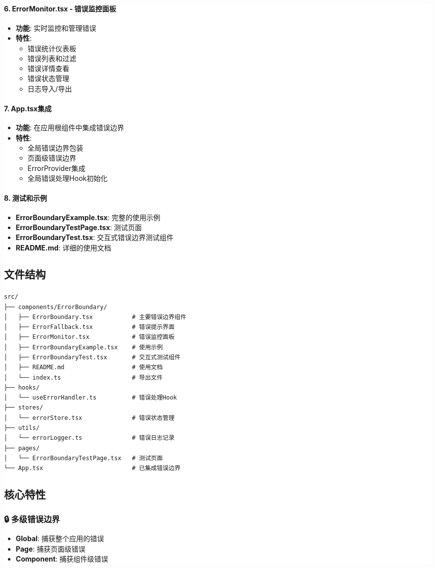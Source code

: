 #### 6. ErrorMonitor.tsx - 错误监控面板
- **功能**: 实时监控和管理错误
- **特性**:
  - 错误统计仪表板
  - 错误列表和过滤
  - 错误详情查看
  - 错误状态管理
  - 日志导入/导出

#### 7. App.tsx集成
- **功能**: 在应用根组件中集成错误边界
- **特性**:
  - 全局错误边界包装
  - 页面级错误边界
  - ErrorProvider集成
  - 全局错误处理Hook初始化

#### 8. 测试和示例
- **ErrorBoundaryExample.tsx**: 完整的使用示例
- **ErrorBoundaryTestPage.tsx**: 测试页面
- **ErrorBoundaryTest.tsx**: 交互式错误边界测试组件
- **README.md**: 详细的使用文档

## 文件结构

```
src/
├── components/ErrorBoundary/
│   ├── ErrorBoundary.tsx           # 主要错误边界组件
│   ├── ErrorFallback.tsx           # 错误提示界面
│   ├── ErrorMonitor.tsx            # 错误监控面板
│   ├── ErrorBoundaryExample.tsx    # 使用示例
│   ├── ErrorBoundaryTest.tsx       # 交互式测试组件
│   ├── README.md                   # 使用文档
│   └── index.ts                    # 导出文件
├── hooks/
│   └── useErrorHandler.ts          # 错误处理Hook
├── stores/
│   └── errorStore.tsx              # 错误状态管理
├── utils/
│   └── errorLogger.ts              # 错误日志记录
├── pages/
│   └── ErrorBoundaryTestPage.tsx   # 测试页面
└── App.tsx                         # 已集成错误边界
```

## 核心特性

### 🔒 多级错误边界
- **Global**: 捕获整个应用的错误
- **Page**: 捕获页面级错误
- **Component**: 捕获组件级错误

